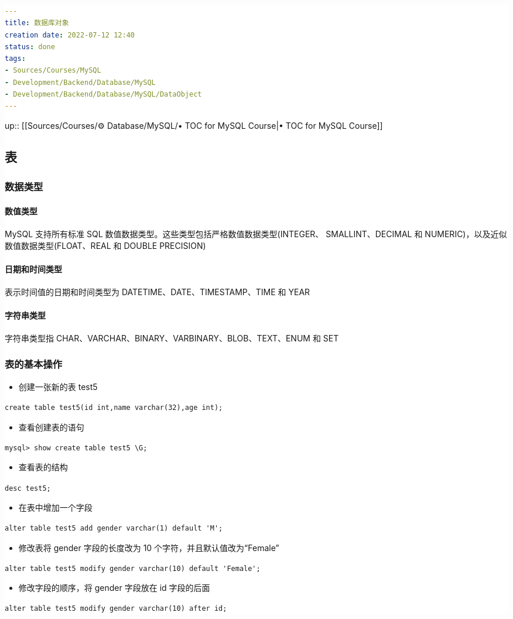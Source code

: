 ```yaml
---
title: 数据库对象
creation date: 2022-07-12 12:40 
status: done
tags:
- Sources/Courses/MySQL
- Development/Backend/Database/MySQL
- Development/Backend/Database/MySQL/DataObject
---
```

up:: [[Sources/Courses/⚙️ Database/MySQL/• TOC for MySQL Course|• TOC for MySQL Course]]

## 表

### 数据类型

#### 数值类型
MySQL 支持所有标准 SQL 数值数据类型。这些类型包括严格数值数据类型(INTEGER、 SMALLINT、DECIMAL 和 NUMERIC)，以及近似数值数据类型(FLOAT、REAL 和 DOUBLE PRECISION)

#### 日期和时间类型
表示时间值的日期和时间类型为 DATETIME、DATE、TIMESTAMP、TIME 和 YEAR

#### 字符串类型
字符串类型指 CHAR、VARCHAR、BINARY、VARBINARY、BLOB、TEXT、ENUM 和 SET

### 表的基本操作

- 创建一张新的表 test5
```mysql
create table test5(id int,name varchar(32),age int);
```

- 查看创建表的语句
```mysql
mysql> show create table test5 \G;
```

- 查看表的结构
```mysql
desc test5;
```

- 在表中增加一个字段
```mysql
alter table test5 add gender varchar(1) default 'M';
```

- 修改表将 gender 字段的长度改为 10 个字符，并且默认值改为“Female”
```mysql
alter table test5 modify gender varchar(10) default 'Female';
```

- 修改字段的顺序，将 gender 字段放在 id 字段的后面
```mysql
alter table test5 modify gender varchar(10) after id;
```
